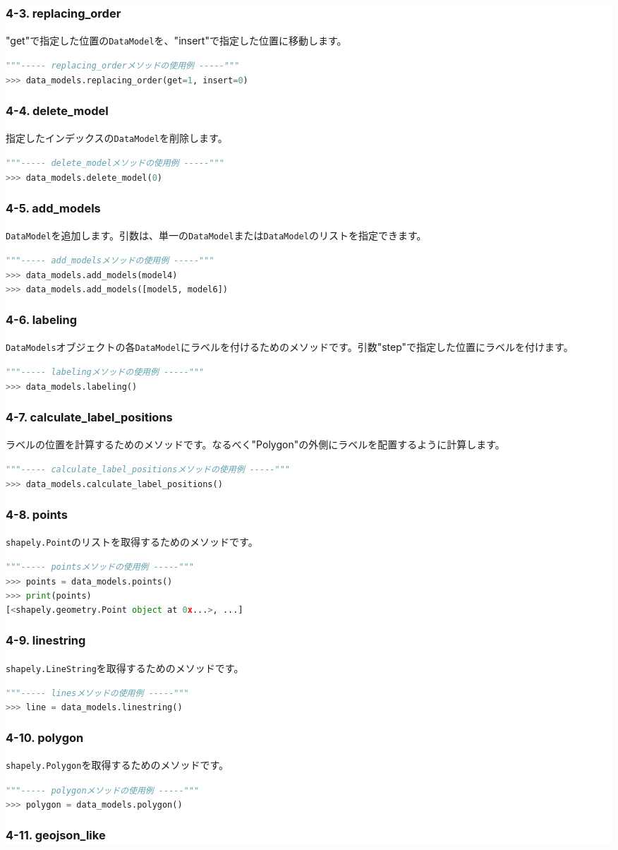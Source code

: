 ### 4-3. replacing_order
"get"で指定した位置の``DataModel``を、"insert"で指定した位置に移動します。
```python
"""----- replacing_orderメソッドの使用例 -----"""
>>> data_models.replacing_order(get=1, insert=0)
```

### 4-4. delete_model
指定したインデックスの``DataModel``を削除します。
```python
"""----- delete_modelメソッドの使用例 -----"""
>>> data_models.delete_model(0)
```

### 4-5. add_models
``DataModel``を追加します。引数は、単一の``DataModel``または``DataModel``のリストを指定できます。
```python
"""----- add_modelsメソッドの使用例 -----"""
>>> data_models.add_models(model4)
>>> data_models.add_models([model5, model6])
```

### 4-6. labeling
``DataModels``オブジェクトの各``DataModel``にラベルを付けるためのメソッドです。引数"step"で指定した位置にラベルを付けます。
```python
"""----- labelingメソッドの使用例 -----"""
>>> data_models.labeling()
```


### 4-7. calculate_label_positions
ラベルの位置を計算するためのメソッドです。なるべく"Polygon"の外側にラベルを配置するように計算します。
```python
"""----- calculate_label_positionsメソッドの使用例 -----"""
>>> data_models.calculate_label_positions()
```

### 4-8. points
``shapely.Point``のリストを取得するためのメソッドです。
```python
"""----- pointsメソッドの使用例 -----"""
>>> points = data_models.points()
>>> print(points)
[<shapely.geometry.Point object at 0x...>, ...]
```

### 4-9. linestring
``shapely.LineString``を取得するためのメソッドです。
```python
"""----- linesメソッドの使用例 -----"""
>>> line = data_models.linestring()
```

### 4-10. polygon
``shapely.Polygon``を取得するためのメソッドです。
```python
"""----- polygonメソッドの使用例 -----"""
>>> polygon = data_models.polygon()
```
### 4-11. geojson_like
